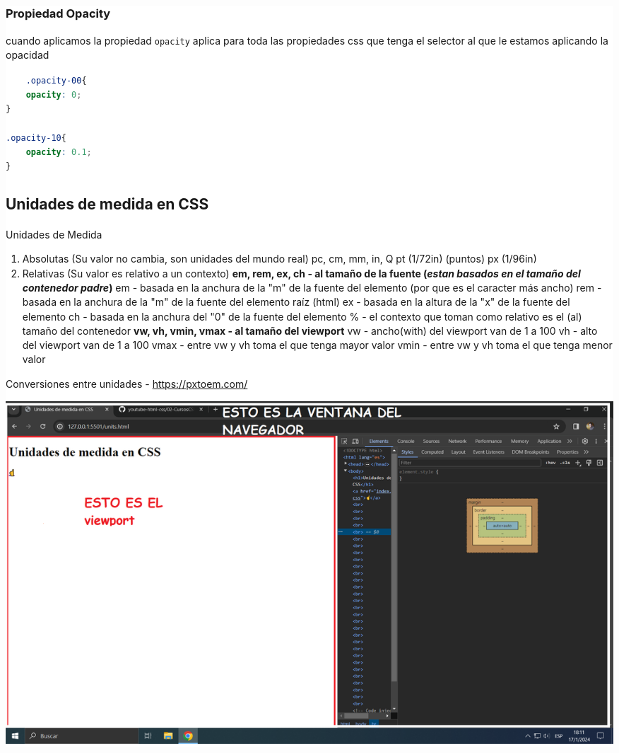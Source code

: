 ### Propiedad Opacity

cuando aplicamos la propiedad `opacity` aplica para toda las propiedades css que tenga el selector al que le estamos aplicando la opacidad

```css
    .opacity-00{
    opacity: 0;   
}

.opacity-10{
    opacity: 0.1;   
}
```

## Unidades de medida en CSS

Unidades de Medida
1) Absolutas (Su valor no cambia, son unidades del mundo real)
    pc, cm, mm, in, Q
    pt (1/72in) (puntos)
    px (1/96in)
2) Relativas (Su valor es relativo a un contexto)
**em, rem, ex, ch - al tamaño de la fuente (_estan basados en el tamaño del contenedor padre_)**
    em - basada en la anchura de la "m" de la fuente del elemento (por que es el caracter más ancho)
    rem -  basada en la anchura de la "m" de la fuente del elemento raíz (html)
    ex - basada en la altura de la "x" de la fuente del elemento
    ch - basada en la anchura del "0" de la fuente del elemento
    % - el contexto que toman como relativo es el (al) tamaño del contenedor
**vw, vh, vmin, vmax - al tamaño del viewport**
    vw - ancho(with) del viewport van de 1 a 100
    vh - alto del viewport van de 1 a 100
    vmax - entre vw y vh toma el que tenga mayor valor
    vmin - entre vw y vh toma el que tenga menor valor

  Conversiones entre unidades - https://pxtoem.com/

  ![imagen](/assets/units.png)

